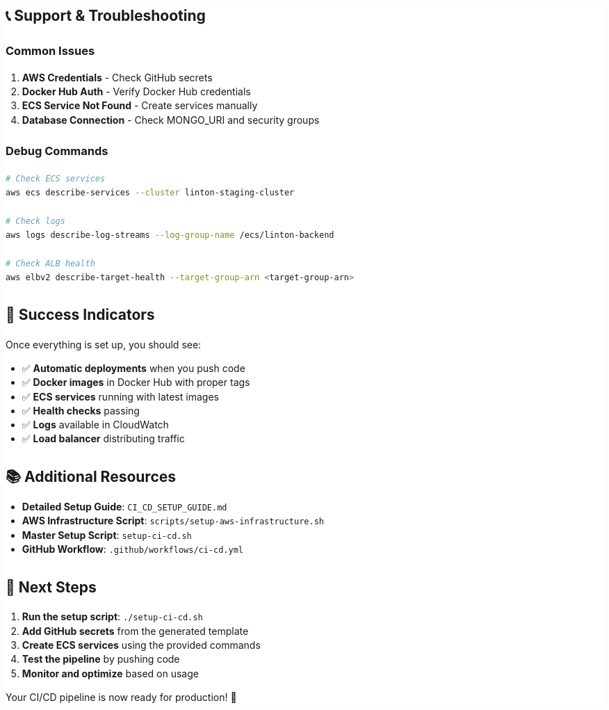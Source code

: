 ## 📞 Support & Troubleshooting

### **Common Issues**
1. **AWS Credentials** - Check GitHub secrets
2. **Docker Hub Auth** - Verify Docker Hub credentials
3. **ECS Service Not Found** - Create services manually
4. **Database Connection** - Check MONGO_URI and security groups

### **Debug Commands**
```bash
# Check ECS services
aws ecs describe-services --cluster linton-staging-cluster

# Check logs
aws logs describe-log-streams --log-group-name /ecs/linton-backend

# Check ALB health
aws elbv2 describe-target-health --target-group-arn <target-group-arn>
```

## 🎉 Success Indicators

Once everything is set up, you should see:

- ✅ **Automatic deployments** when you push code
- ✅ **Docker images** in Docker Hub with proper tags
- ✅ **ECS services** running with latest images
- ✅ **Health checks** passing
- ✅ **Logs** available in CloudWatch
- ✅ **Load balancer** distributing traffic

## 📚 Additional Resources

- **Detailed Setup Guide**: `CI_CD_SETUP_GUIDE.md`
- **AWS Infrastructure Script**: `scripts/setup-aws-infrastructure.sh`
- **Master Setup Script**: `setup-ci-cd.sh`
- **GitHub Workflow**: `.github/workflows/ci-cd.yml`

## 🚀 Next Steps

1. **Run the setup script**: `./setup-ci-cd.sh`
2. **Add GitHub secrets** from the generated template
3. **Create ECS services** using the provided commands
4. **Test the pipeline** by pushing code
5. **Monitor and optimize** based on usage

Your CI/CD pipeline is now ready for production! 🎉 